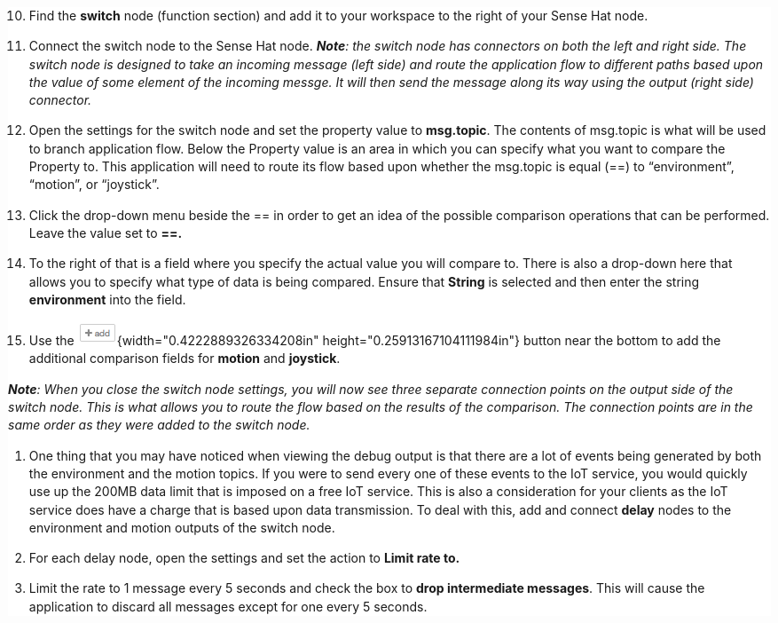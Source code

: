 10. Find the **switch** node (function section) and add it to your
    workspace to the right of your Sense Hat node.

11. Connect the switch node to the Sense Hat node. ***Note**: the switch
    node has connectors on both the left and right side. The switch node
    is designed to take an incoming message (left side) and route the
    application flow to different paths based upon the value of some
    element of the incoming messge. It will then send the message along
    its way using the output (right side) connector.*

12. Open the settings for the switch node and set the property value to
    **msg.topic**. The contents of msg.topic is what will be used to
    branch application flow. Below the Property value is an area in
    which you can specify what you want to compare the Property to. This
    application will need to route its flow based upon whether the
    msg.topic is equal (==) to “environment”, “motion”, or “joystick”.

13. Click the drop-down menu beside the == in order to get an idea of
    the possible comparison operations that can be performed. Leave the
    value set to **==.**

14. To the right of that is a field where you specify the actual value
    you will compare to. There is also a drop-down here that allows you
    to specify what type of data is being compared. Ensure that
    **String** is selected and then enter the string **environment**
    into the field.

15. Use the ![](./media/image44.png){width="0.4222889326334208in"
    height="0.25913167104111984in"} button near the bottom to add the
    additional comparison fields for **motion** and **joystick**.

***Note**: When you close the switch node settings, you will now see
three separate connection points on the output side of the switch node.
This is what allows you to route the flow based on the results of the
comparison. The connection points are in the same order as they were
added to the switch node.*

1.  One thing that you may have noticed when viewing the debug output is
    that there are a lot of events being generated by both the
    environment and the motion topics. If you were to send every one of
    these events to the IoT service, you would quickly use up the 200MB
    data limit that is imposed on a free IoT service. This is also a
    consideration for your clients as the IoT service does have a charge
    that is based upon data transmission. To deal with this, add and
    connect **delay** nodes to the environment and motion outputs of the
    switch node.

2.  For each delay node, open the settings and set the action to **Limit
    rate to.**

3.  Limit the rate to 1 message every 5 seconds and check the box to
    **drop intermediate messages**. This will cause the application to
    discard all messages except for one every 5 seconds.
